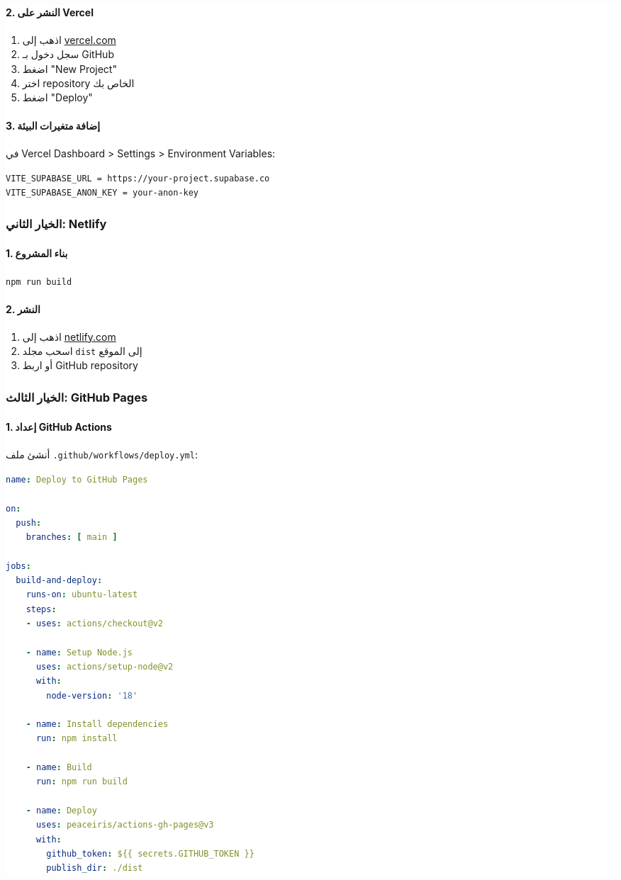 #### 2. النشر على Vercel
1. اذهب إلى [vercel.com](https://vercel.com)
2. سجل دخول بـ GitHub
3. اضغط "New Project"
4. اختر repository الخاص بك
5. اضغط "Deploy"

#### 3. إضافة متغيرات البيئة
في Vercel Dashboard > Settings > Environment Variables:
```
VITE_SUPABASE_URL = https://your-project.supabase.co
VITE_SUPABASE_ANON_KEY = your-anon-key
```

### الخيار الثاني: Netlify

#### 1. بناء المشروع
```bash
npm run build
```

#### 2. النشر
1. اذهب إلى [netlify.com](https://netlify.com)
2. اسحب مجلد `dist` إلى الموقع
3. أو اربط GitHub repository

### الخيار الثالث: GitHub Pages

#### 1. إعداد GitHub Actions
أنشئ ملف `.github/workflows/deploy.yml`:

```yaml
name: Deploy to GitHub Pages

on:
  push:
    branches: [ main ]

jobs:
  build-and-deploy:
    runs-on: ubuntu-latest
    steps:
    - uses: actions/checkout@v2
    
    - name: Setup Node.js
      uses: actions/setup-node@v2
      with:
        node-version: '18'
        
    - name: Install dependencies
      run: npm install
      
    - name: Build
      run: npm run build
      
    - name: Deploy
      uses: peaceiris/actions-gh-pages@v3
      with:
        github_token: ${{ secrets.GITHUB_TOKEN }}
        publish_dir: ./dist
```
